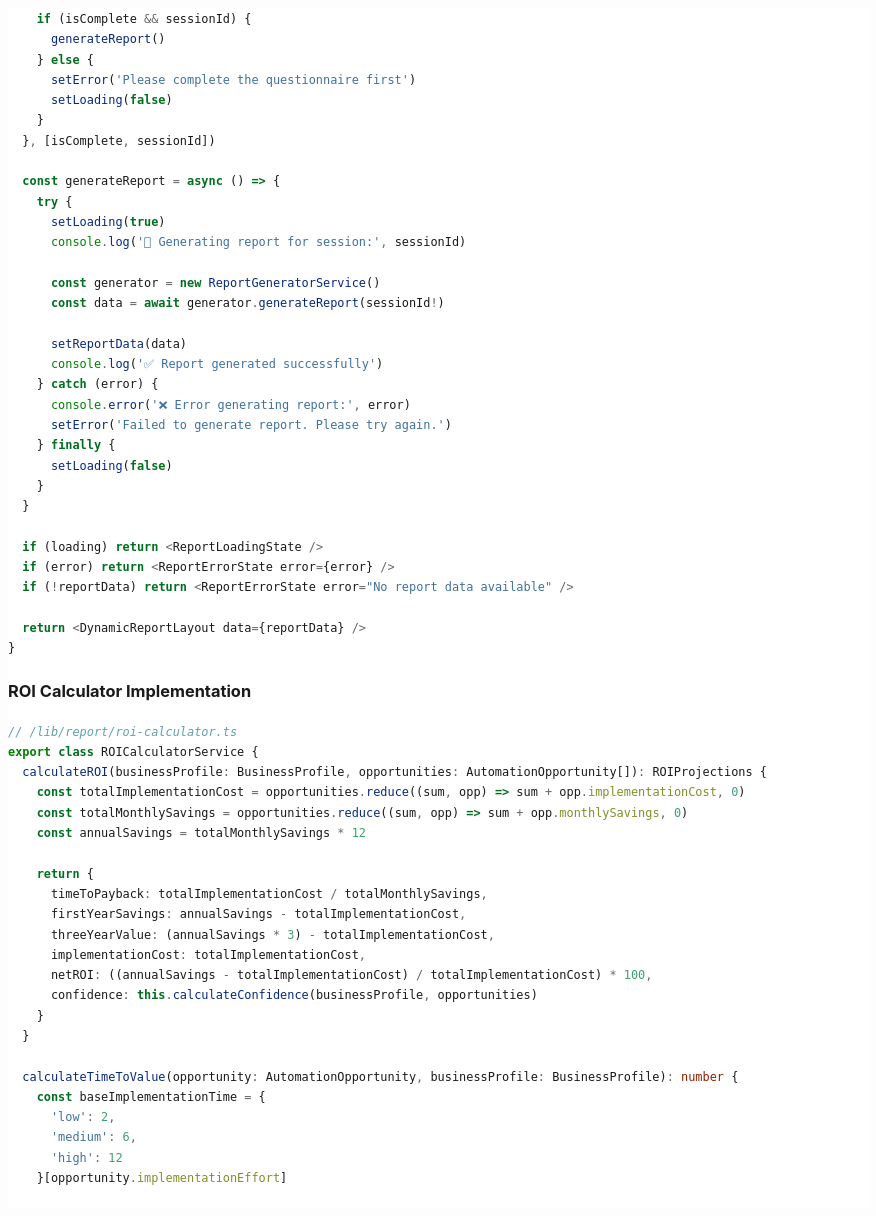 ```typescript
    if (isComplete && sessionId) {
      generateReport()
    } else {
      setError('Please complete the questionnaire first')
      setLoading(false)
    }
  }, [isComplete, sessionId])
  
  const generateReport = async () => {
    try {
      setLoading(true)
      console.log('🔄 Generating report for session:', sessionId)
      
      const generator = new ReportGeneratorService()
      const data = await generator.generateReport(sessionId!)
      
      setReportData(data)
      console.log('✅ Report generated successfully')
    } catch (error) {
      console.error('❌ Error generating report:', error)
      setError('Failed to generate report. Please try again.')
    } finally {
      setLoading(false)
    }
  }
  
  if (loading) return <ReportLoadingState />
  if (error) return <ReportErrorState error={error} />
  if (!reportData) return <ReportErrorState error="No report data available" />
  
  return <DynamicReportLayout data={reportData} />
}
```

### ROI Calculator Implementation
```typescript
// /lib/report/roi-calculator.ts
export class ROICalculatorService {
  calculateROI(businessProfile: BusinessProfile, opportunities: AutomationOpportunity[]): ROIProjections {
    const totalImplementationCost = opportunities.reduce((sum, opp) => sum + opp.implementationCost, 0)
    const totalMonthlySavings = opportunities.reduce((sum, opp) => sum + opp.monthlySavings, 0)
    const annualSavings = totalMonthlySavings * 12
    
    return {
      timeToPayback: totalImplementationCost / totalMonthlySavings,
      firstYearSavings: annualSavings - totalImplementationCost,
      threeYearValue: (annualSavings * 3) - totalImplementationCost,
      implementationCost: totalImplementationCost,
      netROI: ((annualSavings - totalImplementationCost) / totalImplementationCost) * 100,
      confidence: this.calculateConfidence(businessProfile, opportunities)
    }
  }

  calculateTimeToValue(opportunity: AutomationOpportunity, businessProfile: BusinessProfile): number {
    const baseImplementationTime = {
      'low': 2,
      'medium': 6, 
      'high': 12
    }[opportunity.implementationEffort]
    
```
